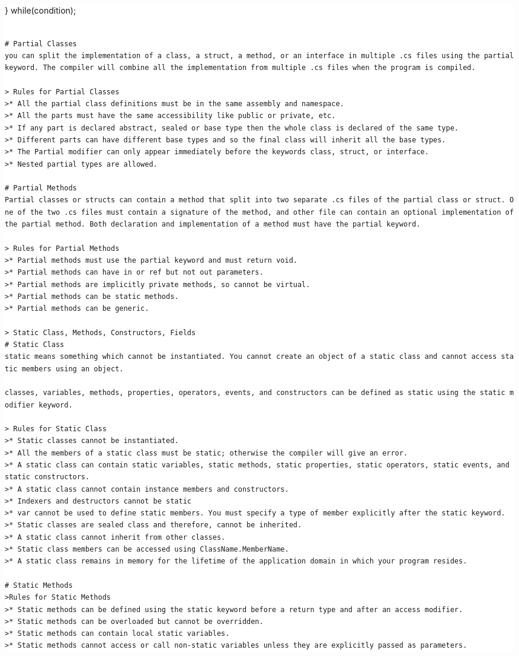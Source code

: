 
} while(condition);
```

# Partial Classes
you can split the implementation of a class, a struct, a method, or an interface in multiple .cs files using the partial keyword. The compiler will combine all the implementation from multiple .cs files when the program is compiled.

> Rules for Partial Classes 
>* All the partial class definitions must be in the same assembly and namespace.
>* All the parts must have the same accessibility like public or private, etc.
>* If any part is declared abstract, sealed or base type then the whole class is declared of the same type.
>* Different parts can have different base types and so the final class will inherit all the base types.
>* The Partial modifier can only appear immediately before the keywords class, struct, or interface.
>* Nested partial types are allowed.

# Partial Methods
Partial classes or structs can contain a method that split into two separate .cs files of the partial class or struct. One of the two .cs files must contain a signature of the method, and other file can contain an optional implementation of the partial method. Both declaration and implementation of a method must have the partial keyword.

> Rules for Partial Methods
>* Partial methods must use the partial keyword and must return void.
>* Partial methods can have in or ref but not out parameters.
>* Partial methods are implicitly private methods, so cannot be virtual.
>* Partial methods can be static methods.
>* Partial methods can be generic.

> Static Class, Methods, Constructors, Fields
# Static Class
static means something which cannot be instantiated. You cannot create an object of a static class and cannot access static members using an object.

classes, variables, methods, properties, operators, events, and constructors can be defined as static using the static modifier keyword.

> Rules for Static Class
>* Static classes cannot be instantiated.
>* All the members of a static class must be static; otherwise the compiler will give an error.
>* A static class can contain static variables, static methods, static properties, static operators, static events, and static constructors.
>* A static class cannot contain instance members and constructors.
>* Indexers and destructors cannot be static
>* var cannot be used to define static members. You must specify a type of member explicitly after the static keyword.
>* Static classes are sealed class and therefore, cannot be inherited.
>* A static class cannot inherit from other classes.
>* Static class members can be accessed using ClassName.MemberName.
>* A static class remains in memory for the lifetime of the application domain in which your program resides.

# Static Methods
>Rules for Static Methods
>* Static methods can be defined using the static keyword before a return type and after an access modifier.
>* Static methods can be overloaded but cannot be overridden.
>* Static methods can contain local static variables.
>* Static methods cannot access or call non-static variables unless they are explicitly passed as parameters.
```